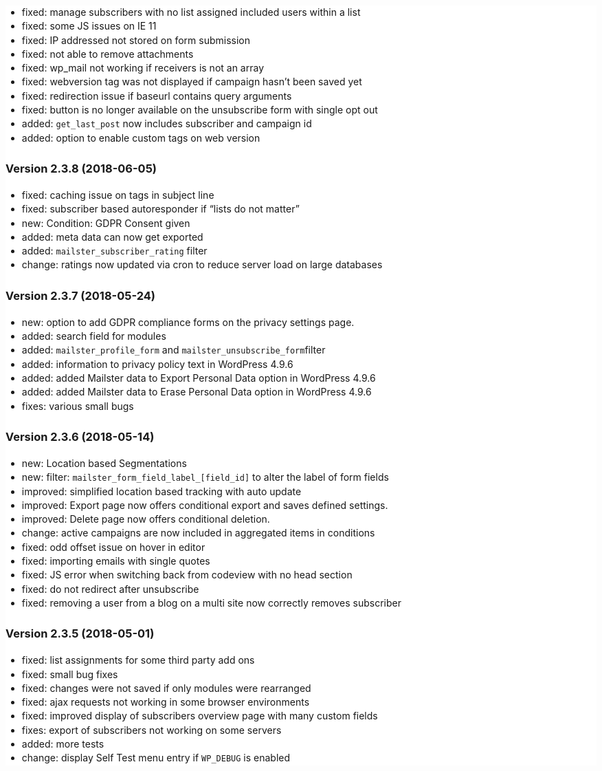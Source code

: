- fixed: manage subscribers with no list assigned included users within a list
- fixed: some JS issues on IE 11
- fixed: IP addressed not stored on form submission
- fixed: not able to remove attachments
- fixed: wp_mail not working if receivers is not an array
- fixed: webversion tag was not displayed if campaign hasn’t been saved yet
- fixed: redirection issue if baseurl contains query arguments
- fixed: button is no longer available on the unsubscribe form with single opt out
- added: `get_last_post` now includes subscriber and campaign id
- added: option to enable custom tags on web version

### Version 2.3.8 (2018-06-05)

- fixed: caching issue on tags in subject line
- fixed: subscriber based autoresponder if “lists do not matter”
- new: Condition: GDPR Consent given
- added: meta data can now get exported
- added: `mailster_subscriber_rating` filter
- change: ratings now updated via cron to reduce server load on large databases

### Version 2.3.7 (2018-05-24)

- new: option to add GDPR compliance forms on the privacy settings page.
- added: search field for modules
- added: `mailster_profile_form` and `mailster_unsubscribe_form`filter
- added: information to privacy policy text in WordPress 4.9.6
- added: added Mailster data to Export Personal Data option in WordPress 4.9.6
- added: added Mailster data to Erase Personal Data option in WordPress 4.9.6
- fixes: various small bugs

### Version 2.3.6 (2018-05-14)

- new: Location based Segmentations
- new: filter: `mailster_form_field_label_[field_id]` to alter the label of form fields
- improved: simplified location based tracking with auto update
- improved: Export page now offers conditional export and saves defined settings.
- improved: Delete page now offers conditional deletion.
- change: active campaigns are now included in aggregated items in conditions
- fixed: odd offset issue on hover in editor
- fixed: importing emails with single quotes
- fixed: JS error when switching back from codeview with no head section
- fixed: do not redirect after unsubscribe
- fixed: removing a user from a blog on a multi site now correctly removes subscriber

### Version 2.3.5 (2018-05-01)

- fixed: list assignments for some third party add ons
- fixed: small bug fixes
- fixed: changes were not saved if only modules were rearranged
- fixed: ajax requests not working in some browser environments
- fixed: improved display of subscribers overview page with many custom fields
- fixes: export of subscribers not working on some servers
- added: more tests
- change: display Self Test menu entry if `WP_DEBUG` is enabled
